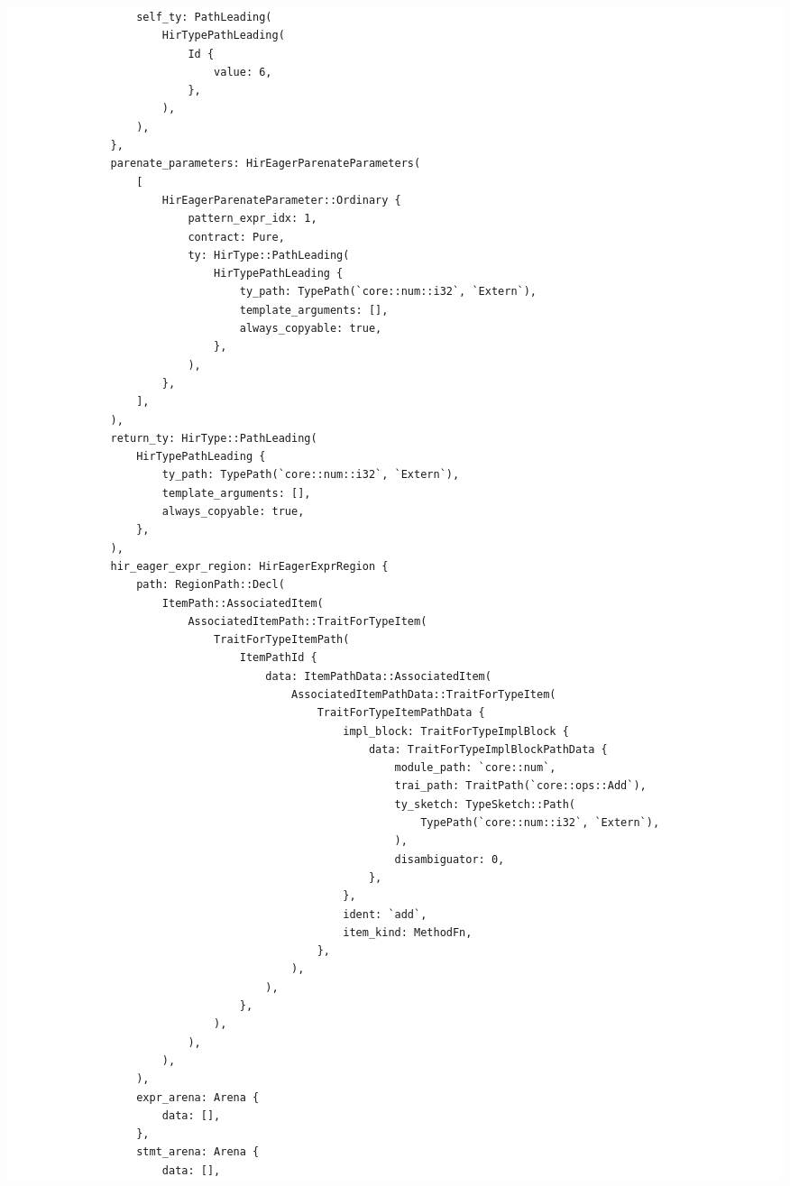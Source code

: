                         self_ty: PathLeading(
                            HirTypePathLeading(
                                Id {
                                    value: 6,
                                },
                            ),
                        ),
                    },
                    parenate_parameters: HirEagerParenateParameters(
                        [
                            HirEagerParenateParameter::Ordinary {
                                pattern_expr_idx: 1,
                                contract: Pure,
                                ty: HirType::PathLeading(
                                    HirTypePathLeading {
                                        ty_path: TypePath(`core::num::i32`, `Extern`),
                                        template_arguments: [],
                                        always_copyable: true,
                                    },
                                ),
                            },
                        ],
                    ),
                    return_ty: HirType::PathLeading(
                        HirTypePathLeading {
                            ty_path: TypePath(`core::num::i32`, `Extern`),
                            template_arguments: [],
                            always_copyable: true,
                        },
                    ),
                    hir_eager_expr_region: HirEagerExprRegion {
                        path: RegionPath::Decl(
                            ItemPath::AssociatedItem(
                                AssociatedItemPath::TraitForTypeItem(
                                    TraitForTypeItemPath(
                                        ItemPathId {
                                            data: ItemPathData::AssociatedItem(
                                                AssociatedItemPathData::TraitForTypeItem(
                                                    TraitForTypeItemPathData {
                                                        impl_block: TraitForTypeImplBlock {
                                                            data: TraitForTypeImplBlockPathData {
                                                                module_path: `core::num`,
                                                                trai_path: TraitPath(`core::ops::Add`),
                                                                ty_sketch: TypeSketch::Path(
                                                                    TypePath(`core::num::i32`, `Extern`),
                                                                ),
                                                                disambiguator: 0,
                                                            },
                                                        },
                                                        ident: `add`,
                                                        item_kind: MethodFn,
                                                    },
                                                ),
                                            ),
                                        },
                                    ),
                                ),
                            ),
                        ),
                        expr_arena: Arena {
                            data: [],
                        },
                        stmt_arena: Arena {
                            data: [],